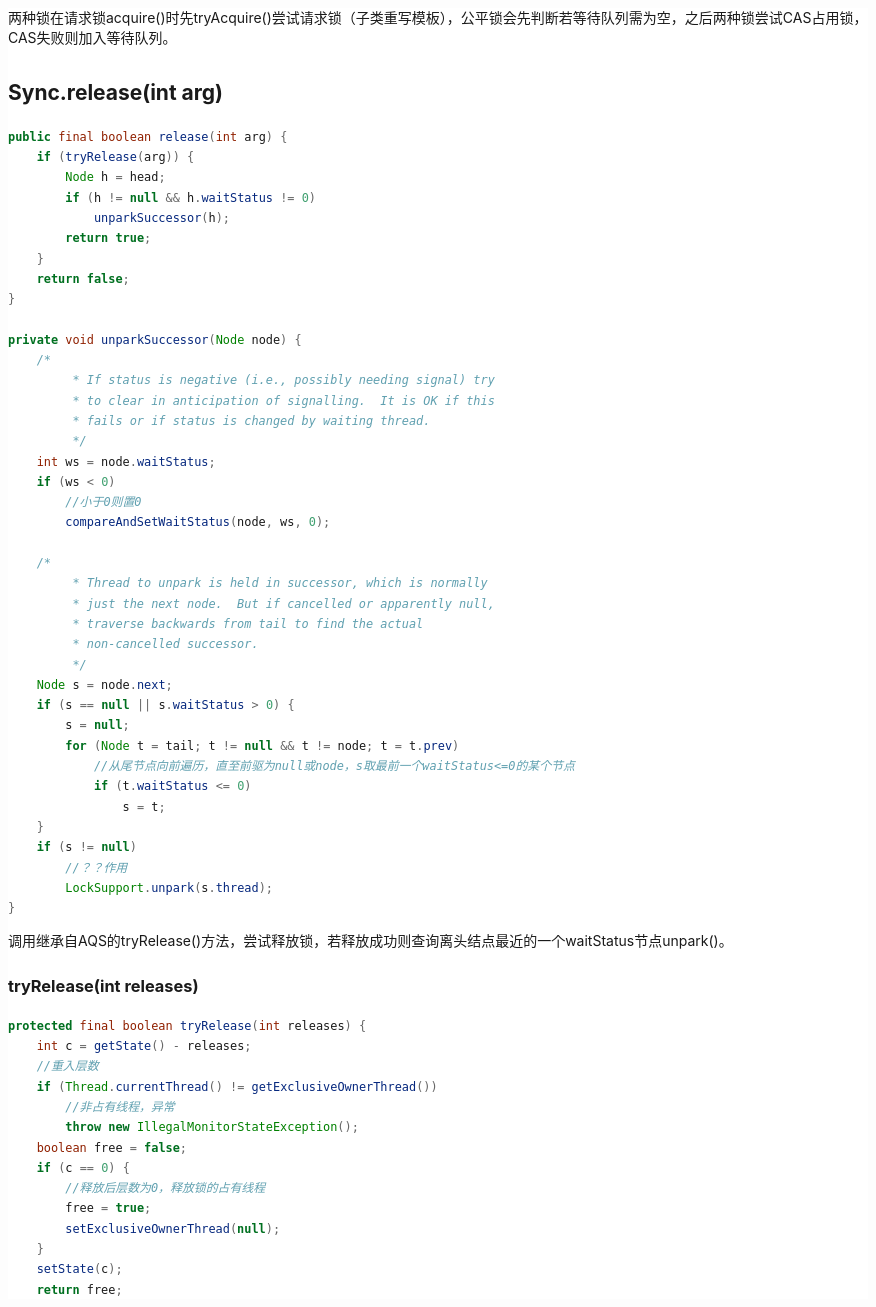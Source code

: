 两种锁在请求锁acquire()时先tryAcquire()尝试请求锁（子类重写模板），公平锁会先判断若等待队列需为空，之后两种锁尝试CAS占用锁，CAS失败则加入等待队列。

## Sync.release(int arg)

```java
public final boolean release(int arg) {
    if (tryRelease(arg)) {
        Node h = head;
        if (h != null && h.waitStatus != 0)
            unparkSuccessor(h);
        return true;
    }
    return false;
}

private void unparkSuccessor(Node node) {
    /*
         * If status is negative (i.e., possibly needing signal) try
         * to clear in anticipation of signalling.  It is OK if this
         * fails or if status is changed by waiting thread.
         */
    int ws = node.waitStatus;
    if (ws < 0)
        //小于0则置0
        compareAndSetWaitStatus(node, ws, 0);

    /*
         * Thread to unpark is held in successor, which is normally
         * just the next node.  But if cancelled or apparently null,
         * traverse backwards from tail to find the actual
         * non-cancelled successor.
         */
    Node s = node.next;
    if (s == null || s.waitStatus > 0) {
        s = null;
        for (Node t = tail; t != null && t != node; t = t.prev)
            //从尾节点向前遍历，直至前驱为null或node，s取最前一个waitStatus<=0的某个节点
            if (t.waitStatus <= 0)
                s = t;
    }
    if (s != null)
        //？？作用
        LockSupport.unpark(s.thread);
}
```

调用继承自AQS的tryRelease()方法，尝试释放锁，若释放成功则查询离头结点最近的一个waitStatus节点unpark()。

### tryRelease(int releases)

```java
protected final boolean tryRelease(int releases) {
    int c = getState() - releases;
    //重入层数
    if (Thread.currentThread() != getExclusiveOwnerThread())
        //非占有线程，异常
        throw new IllegalMonitorStateException();
    boolean free = false;
    if (c == 0) {
        //释放后层数为0，释放锁的占有线程
        free = true;
        setExclusiveOwnerThread(null);
    }
    setState(c);
    return free;
```